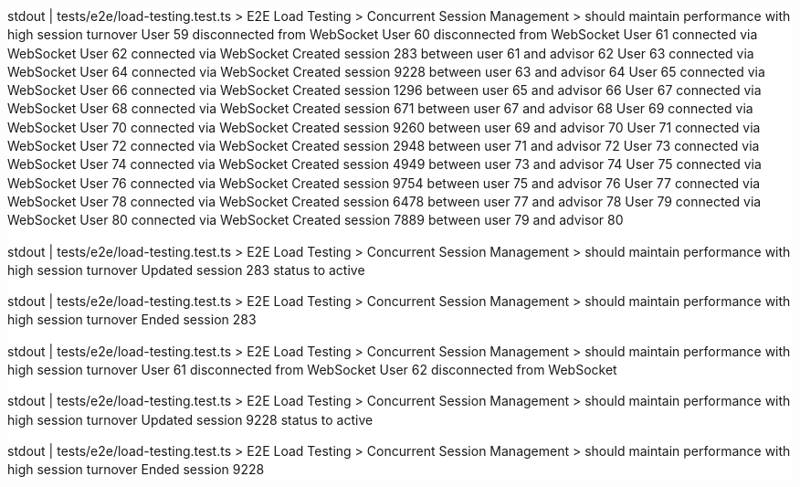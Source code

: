 stdout | tests/e2e/load-testing.test.ts > E2E Load Testing > Concurrent Session Management > should maintain performance with high session turnover
User 59 disconnected from WebSocket
User 60 disconnected from WebSocket
User 61 connected via WebSocket
User 62 connected via WebSocket
Created session 283 between user 61 and advisor 62
User 63 connected via WebSocket
User 64 connected via WebSocket
Created session 9228 between user 63 and advisor 64
User 65 connected via WebSocket
User 66 connected via WebSocket
Created session 1296 between user 65 and advisor 66
User 67 connected via WebSocket
User 68 connected via WebSocket
Created session 671 between user 67 and advisor 68
User 69 connected via WebSocket
User 70 connected via WebSocket
Created session 9260 between user 69 and advisor 70
User 71 connected via WebSocket
User 72 connected via WebSocket
Created session 2948 between user 71 and advisor 72
User 73 connected via WebSocket
User 74 connected via WebSocket
Created session 4949 between user 73 and advisor 74
User 75 connected via WebSocket
User 76 connected via WebSocket
Created session 9754 between user 75 and advisor 76
User 77 connected via WebSocket
User 78 connected via WebSocket
Created session 6478 between user 77 and advisor 78
User 79 connected via WebSocket
User 80 connected via WebSocket
Created session 7889 between user 79 and advisor 80

stdout | tests/e2e/load-testing.test.ts > E2E Load Testing > Concurrent Session Management > should maintain performance with high session turnover
Updated session 283 status to active

stdout | tests/e2e/load-testing.test.ts > E2E Load Testing > Concurrent Session Management > should maintain performance with high session turnover
Ended session 283

stdout | tests/e2e/load-testing.test.ts > E2E Load Testing > Concurrent Session Management > should maintain performance with high session turnover
User 61 disconnected from WebSocket
User 62 disconnected from WebSocket

stdout | tests/e2e/load-testing.test.ts > E2E Load Testing > Concurrent Session Management > should maintain performance with high session turnover
Updated session 9228 status to active

stdout | tests/e2e/load-testing.test.ts > E2E Load Testing > Concurrent Session Management > should maintain performance with high session turnover
Ended session 9228
